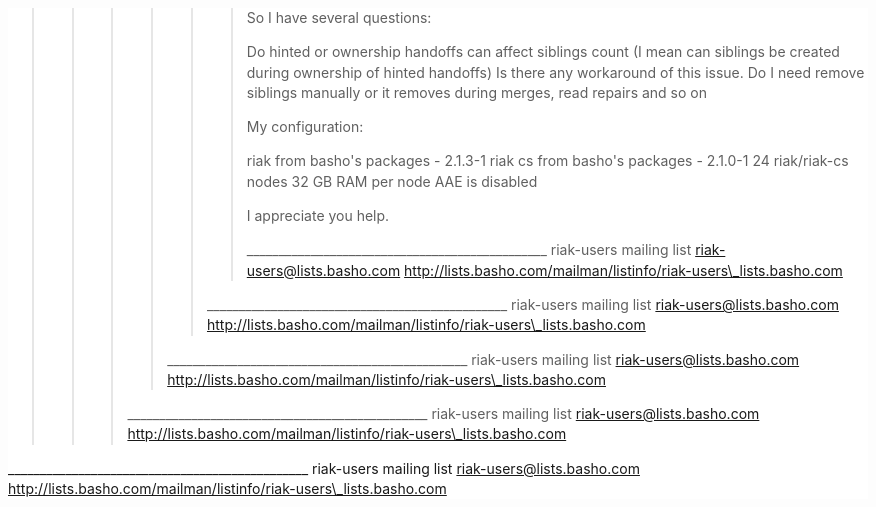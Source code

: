 >> >>>>
>> >>>> So I have several questions:
>> >>>>
>> >>>> Do hinted or ownership handoffs can affect siblings count (I mean can
>> >>>> siblings be created during ownership of hinted handoffs)
>> >>>> Is there any workaround of this issue. Do I need remove siblings
>> manually or
>> >>>> it removes during merges, read repairs and so on
>> >>>>
>> >>>>
>> >>>> My configuration:
>> >>>>
>> >>>> riak from basho's packages - 2.1.3-1
>> >>>> riak cs from basho's packages - 2.1.0-1
>> >>>> 24 riak/riak-cs nodes
>> >>>> 32 GB RAM per node
>> >>>> AAE is disabled
>> >>>>
>> >>>>
>> >>>> I appreciate you help.
>> >>>>
>> >>>> \_\_\_\_\_\_\_\_\_\_\_\_\_\_\_\_\_\_\_\_\_\_\_\_\_\_\_\_\_\_\_\_\_\_\_\_\_\_\_\_\_\_\_\_\_\_\_
>> >>>> riak-users mailing list
>> >>>> riak-users@lists.basho.com
>> >>>> http://lists.basho.com/mailman/listinfo/riak-users\_lists.basho.com
>> >>>>
>> >>> \_\_\_\_\_\_\_\_\_\_\_\_\_\_\_\_\_\_\_\_\_\_\_\_\_\_\_\_\_\_\_\_\_\_\_\_\_\_\_\_\_\_\_\_\_\_\_
>> >>> riak-users mailing list
>> >>> riak-users@lists.basho.com
>> >>> http://lists.basho.com/mailman/listinfo/riak-users\_lists.basho.com
>> >>
>> >> \_\_\_\_\_\_\_\_\_\_\_\_\_\_\_\_\_\_\_\_\_\_\_\_\_\_\_\_\_\_\_\_\_\_\_\_\_\_\_\_\_\_\_\_\_\_\_
>> >> riak-users mailing list
>> >> riak-users@lists.basho.com
>> >> http://lists.basho.com/mailman/listinfo/riak-users\_lists.basho.com
>> >
>> >
>> > \_\_\_\_\_\_\_\_\_\_\_\_\_\_\_\_\_\_\_\_\_\_\_\_\_\_\_\_\_\_\_\_\_\_\_\_\_\_\_\_\_\_\_\_\_\_\_
>> > riak-users mailing list
>> > riak-users@lists.basho.com
>> > http://lists.basho.com/mailman/listinfo/riak-users\_lists.basho.com
>>
>>
\_\_\_\_\_\_\_\_\_\_\_\_\_\_\_\_\_\_\_\_\_\_\_\_\_\_\_\_\_\_\_\_\_\_\_\_\_\_\_\_\_\_\_\_\_\_\_
riak-users mailing list
riak-users@lists.basho.com
http://lists.basho.com/mailman/listinfo/riak-users\_lists.basho.com


